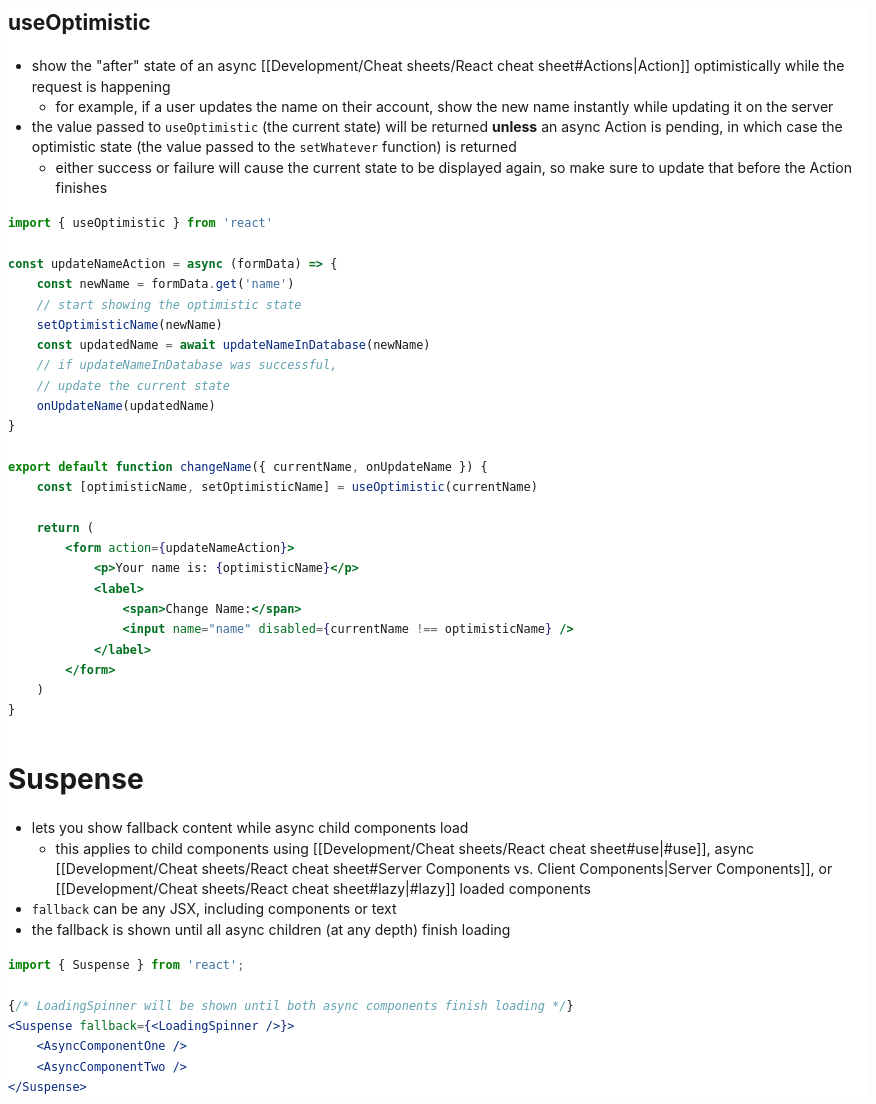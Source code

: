 ## useOptimistic

- show the "after" state of an async [[Development/Cheat sheets/React cheat sheet#Actions\|Action]] optimistically while the request is happening
    - for example, if a user updates the name on their account, show the new name instantly while updating it on the server
- the value passed to `useOptimistic` (the current state) will be returned **unless** an async Action is pending, in which case the optimistic state (the value passed to the `setWhatever` function) is returned
    - either success or failure will cause the current state to be displayed again, so make sure to update that before the Action finishes

```jsx
import { useOptimistic } from 'react'

const updateNameAction = async (formData) => {
    const newName = formData.get('name')
    // start showing the optimistic state
    setOptimisticName(newName)
    const updatedName = await updateNameInDatabase(newName)
    // if updateNameInDatabase was successful,
    // update the current state
    onUpdateName(updatedName)
}

export default function changeName({ currentName, onUpdateName }) {
    const [optimisticName, setOptimisticName] = useOptimistic(currentName)

    return (
        <form action={updateNameAction}>
            <p>Your name is: {optimisticName}</p>
            <label>
                <span>Change Name:</span>
                <input name="name" disabled={currentName !== optimisticName} />
            </label>
        </form>
    )
}
```

# Suspense

- lets you show fallback content while async child components load
    - this applies to child components using [[Development/Cheat sheets/React cheat sheet#use\|#use]], async [[Development/Cheat sheets/React cheat sheet#Server Components vs. Client Components\|Server Components]], or [[Development/Cheat sheets/React cheat sheet#lazy\|#lazy]] loaded components
- `fallback` can be any JSX, including components or text
- the fallback is shown until all async children (at any depth) finish loading

```jsx
import { Suspense } from 'react';

{/* LoadingSpinner will be shown until both async components finish loading */}
<Suspense fallback={<LoadingSpinner />}>
    <AsyncComponentOne />
    <AsyncComponentTwo />
</Suspense>
```
